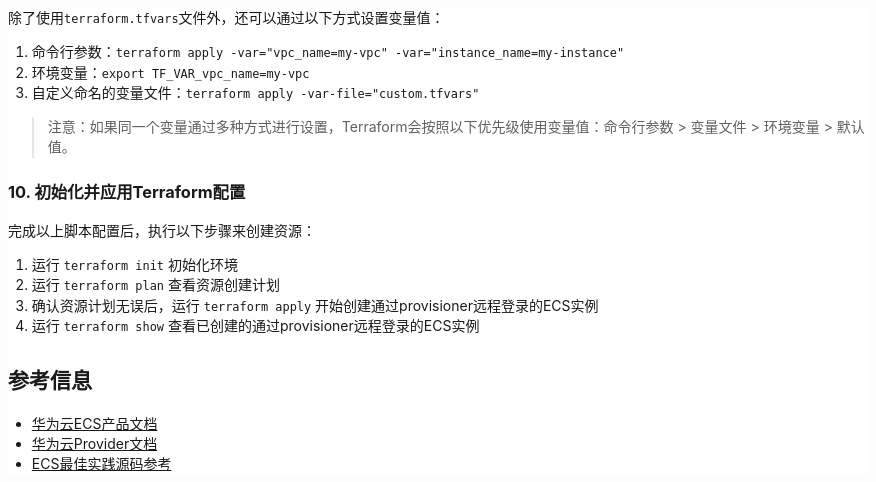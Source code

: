 除了使用`terraform.tfvars`文件外，还可以通过以下方式设置变量值：

1. 命令行参数：`terraform apply -var="vpc_name=my-vpc" -var="instance_name=my-instance"`
2. 环境变量：`export TF_VAR_vpc_name=my-vpc`
3. 自定义命名的变量文件：`terraform apply -var-file="custom.tfvars"`

> 注意：如果同一个变量通过多种方式进行设置，Terraform会按照以下优先级使用变量值：命令行参数 > 变量文件 > 环境变量 > 默认值。

### 10. 初始化并应用Terraform配置

完成以上脚本配置后，执行以下步骤来创建资源：

1. 运行 `terraform init` 初始化环境
2. 运行 `terraform plan` 查看资源创建计划
3. 确认资源计划无误后，运行 `terraform apply` 开始创建通过provisioner远程登录的ECS实例
4. 运行 `terraform show` 查看已创建的通过provisioner远程登录的ECS实例

## 参考信息

- [华为云ECS产品文档](https://support.huaweicloud.com/ecs/index.html)
- [华为云Provider文档](https://registry.terraform.io/providers/huaweicloud/huaweicloud/latest/docs)
- [ECS最佳实践源码参考](https://github.com/huaweicloud/terraform-provider-huaweicloud/tree/master/examples/ecs)

